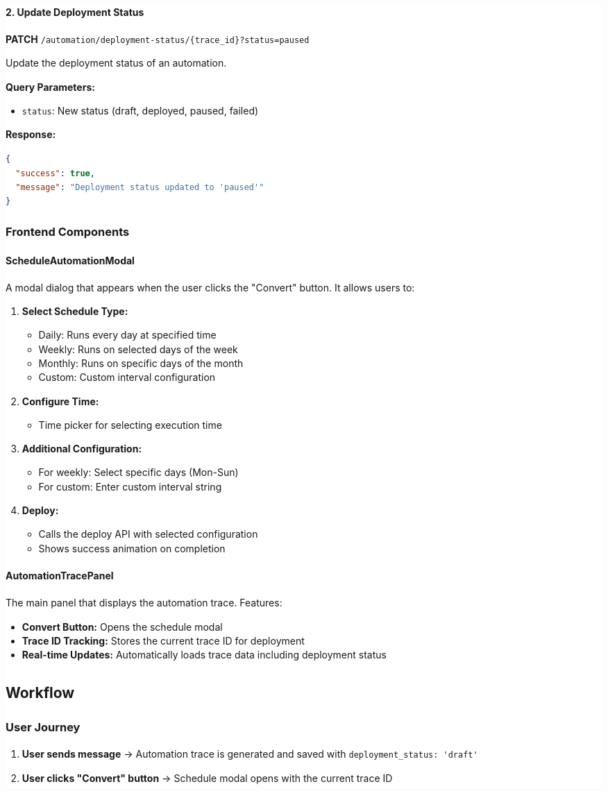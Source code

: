 #### 2. Update Deployment Status
**PATCH** `/automation/deployment-status/{trace_id}?status=paused`

Update the deployment status of an automation.

**Query Parameters:**
- `status`: New status (draft, deployed, paused, failed)

**Response:**
```json
{
  "success": true,
  "message": "Deployment status updated to 'paused'"
}
```

### Frontend Components

#### ScheduleAutomationModal

A modal dialog that appears when the user clicks the "Convert" button. It allows users to:

1. **Select Schedule Type:**
   - Daily: Runs every day at specified time
   - Weekly: Runs on selected days of the week
   - Monthly: Runs on specific days of the month
   - Custom: Custom interval configuration

2. **Configure Time:**
   - Time picker for selecting execution time

3. **Additional Configuration:**
   - For weekly: Select specific days (Mon-Sun)
   - For custom: Enter custom interval string

4. **Deploy:**
   - Calls the deploy API with selected configuration
   - Shows success animation on completion

#### AutomationTracePanel

The main panel that displays the automation trace. Features:

- **Convert Button:** Opens the schedule modal
- **Trace ID Tracking:** Stores the current trace ID for deployment
- **Real-time Updates:** Automatically loads trace data including deployment status

## Workflow

### User Journey

1. **User sends message** → Automation trace is generated and saved with `deployment_status: 'draft'`

2. **User clicks "Convert" button** → Schedule modal opens with the current trace ID

